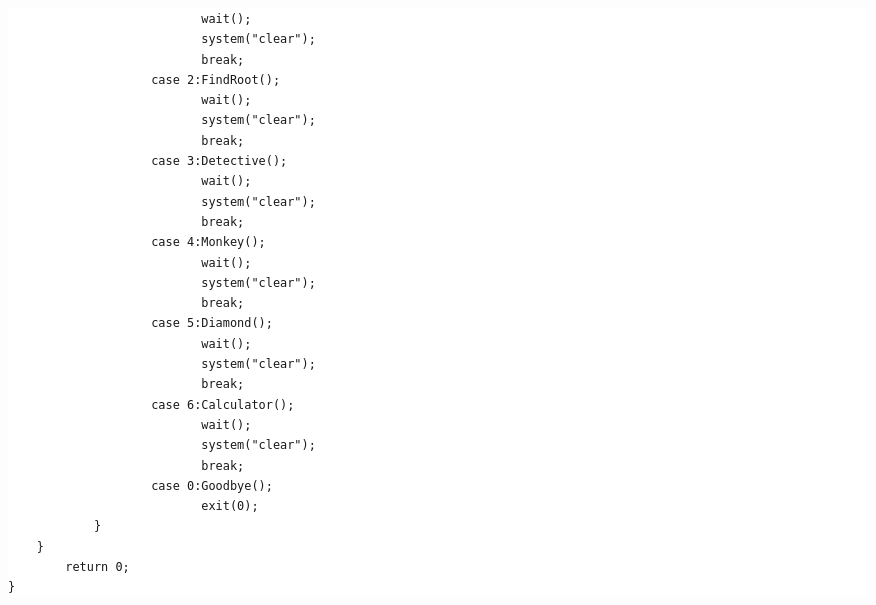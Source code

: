 ```
						   wait();
						   system("clear");
						   break;
					case 2:FindRoot();
						   wait();
						   system("clear");
						   break;
					case 3:Detective();
						   wait();
						   system("clear");
						   break;
					case 4:Monkey();
						   wait();
						   system("clear");
						   break;
					case 5:Diamond();
						   wait();
						   system("clear");
						   break;
					case 6:Calculator();
						   wait();
						   system("clear");
						   break;
					case 0:Goodbye();
						   exit(0);
			}
	}
		return 0;
}
```
